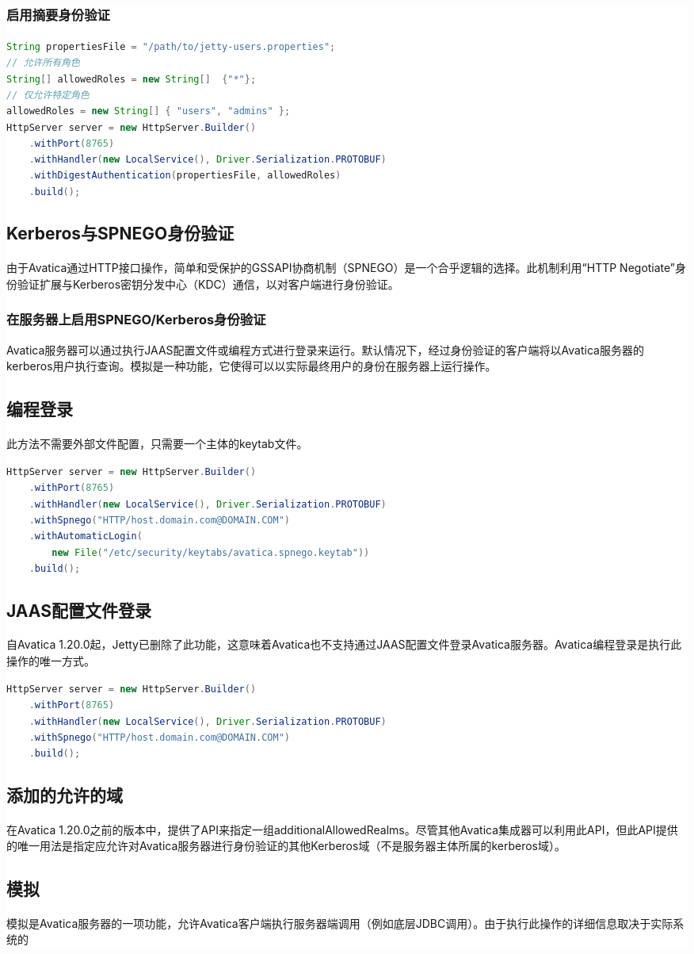 ### 启用摘要身份验证
```java
String propertiesFile = "/path/to/jetty-users.properties";
// 允许所有角色
String[] allowedRoles = new String[]  {"*"};
// 仅允许特定角色
allowedRoles = new String[] { "users", "admins" };
HttpServer server = new HttpServer.Builder()
    .withPort(8765)
    .withHandler(new LocalService(), Driver.Serialization.PROTOBUF)
    .withDigestAuthentication(propertiesFile, allowedRoles)
    .build();
```

## Kerberos与SPNEGO身份验证
由于Avatica通过HTTP接口操作，简单和受保护的GSSAPI协商机制（SPNEGO）是一个合乎逻辑的选择。此机制利用“HTTP Negotiate”身份验证扩展与Kerberos密钥分发中心（KDC）通信，以对客户端进行身份验证。

### 在服务器上启用SPNEGO/Kerberos身份验证
Avatica服务器可以通过执行JAAS配置文件或编程方式进行登录来运行。默认情况下，经过身份验证的客户端将以Avatica服务器的kerberos用户执行查询。模拟是一种功能，它使得可以以实际最终用户的身份在服务器上运行操作。

## 编程登录
此方法不需要外部文件配置，只需要一个主体的keytab文件。

```java
HttpServer server = new HttpServer.Builder()
    .withPort(8765)
    .withHandler(new LocalService(), Driver.Serialization.PROTOBUF)
    .withSpnego("HTTP/host.domain.com@DOMAIN.COM")
    .withAutomaticLogin(
        new File("/etc/security/keytabs/avatica.spnego.keytab"))
    .build();
```

## JAAS配置文件登录
自Avatica 1.20.0起，Jetty已删除了此功能，这意味着Avatica也不支持通过JAAS配置文件登录Avatica服务器。Avatica编程登录是执行此操作的唯一方式。

```java
HttpServer server = new HttpServer.Builder()
    .withPort(8765)
    .withHandler(new LocalService(), Driver.Serialization.PROTOBUF)
    .withSpnego("HTTP/host.domain.com@DOMAIN.COM")
    .build();
```
## 添加的允许的域
在Avatica 1.20.0之前的版本中，提供了API来指定一组additionalAllowedRealms。尽管其他Avatica集成器可以利用此API，但此API提供的唯一用法是指定应允许对Avatica服务器进行身份验证的其他Kerberos域（不是服务器主体所属的kerberos域）。

## 模拟
模拟是Avatica服务器的一项功能，允许Avatica客户端执行服务器端调用（例如底层JDBC调用）。由于执行此操作的详细信息取决于实际系统的
